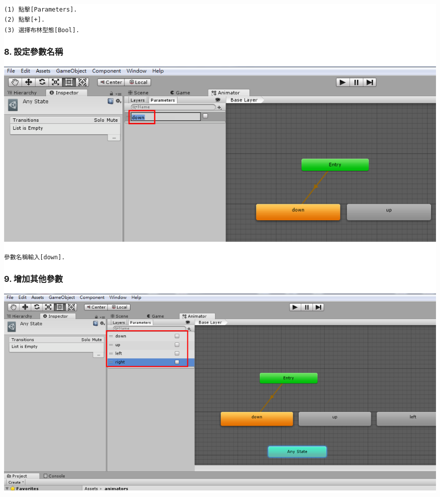 ```
(1) 點擊[Parameters].
(2) 點擊[+].
(3) 選擇布林型態[Bool].
```


### 8. 設定參數名稱

![GitHub Logo](/screen/img06-08.png)

```
參數名稱輸入[down].
```


### 9. 增加其他參數

![GitHub Logo](/screen/img06-09.png)

